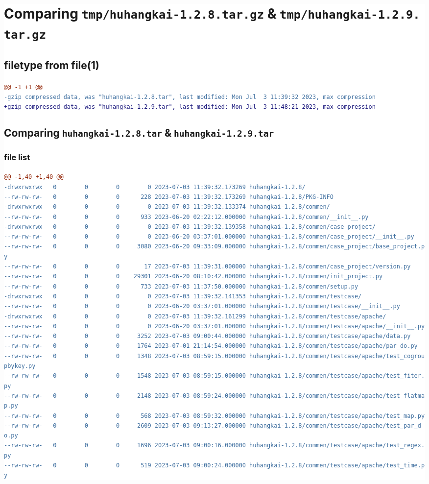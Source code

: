 # Comparing `tmp/huhangkai-1.2.8.tar.gz` & `tmp/huhangkai-1.2.9.tar.gz`

## filetype from file(1)

```diff
@@ -1 +1 @@
-gzip compressed data, was "huhangkai-1.2.8.tar", last modified: Mon Jul  3 11:39:32 2023, max compression
+gzip compressed data, was "huhangkai-1.2.9.tar", last modified: Mon Jul  3 11:48:21 2023, max compression
```

## Comparing `huhangkai-1.2.8.tar` & `huhangkai-1.2.9.tar`

### file list

```diff
@@ -1,40 +1,40 @@
-drwxrwxrwx   0        0        0        0 2023-07-03 11:39:32.173269 huhangkai-1.2.8/
--rw-rw-rw-   0        0        0      228 2023-07-03 11:39:32.173269 huhangkai-1.2.8/PKG-INFO
-drwxrwxrwx   0        0        0        0 2023-07-03 11:39:32.133374 huhangkai-1.2.8/commen/
--rw-rw-rw-   0        0        0      933 2023-06-20 02:22:12.000000 huhangkai-1.2.8/commen/__init__.py
-drwxrwxrwx   0        0        0        0 2023-07-03 11:39:32.139358 huhangkai-1.2.8/commen/case_project/
--rw-rw-rw-   0        0        0        0 2023-06-20 03:37:01.000000 huhangkai-1.2.8/commen/case_project/__init__.py
--rw-rw-rw-   0        0        0     3080 2023-06-20 09:33:09.000000 huhangkai-1.2.8/commen/case_project/base_project.py
--rw-rw-rw-   0        0        0       17 2023-07-03 11:39:31.000000 huhangkai-1.2.8/commen/case_project/version.py
--rw-rw-rw-   0        0        0    29301 2023-06-20 08:10:42.000000 huhangkai-1.2.8/commen/init_project.py
--rw-rw-rw-   0        0        0      733 2023-07-03 11:37:50.000000 huhangkai-1.2.8/commen/setup.py
-drwxrwxrwx   0        0        0        0 2023-07-03 11:39:32.141353 huhangkai-1.2.8/commen/testcase/
--rw-rw-rw-   0        0        0        0 2023-06-20 03:37:01.000000 huhangkai-1.2.8/commen/testcase/__init__.py
-drwxrwxrwx   0        0        0        0 2023-07-03 11:39:32.161299 huhangkai-1.2.8/commen/testcase/apache/
--rw-rw-rw-   0        0        0        0 2023-06-20 03:37:01.000000 huhangkai-1.2.8/commen/testcase/apache/__init__.py
--rw-rw-rw-   0        0        0     3252 2023-07-03 09:00:44.000000 huhangkai-1.2.8/commen/testcase/apache/data.py
--rw-rw-rw-   0        0        0     1764 2023-07-01 21:14:54.000000 huhangkai-1.2.8/commen/testcase/apache/par_do.py
--rw-rw-rw-   0        0        0     1348 2023-07-03 08:59:15.000000 huhangkai-1.2.8/commen/testcase/apache/test_cogroupbykey.py
--rw-rw-rw-   0        0        0     1548 2023-07-03 08:59:15.000000 huhangkai-1.2.8/commen/testcase/apache/test_fiter.py
--rw-rw-rw-   0        0        0     2148 2023-07-03 08:59:24.000000 huhangkai-1.2.8/commen/testcase/apache/test_flatmap.py
--rw-rw-rw-   0        0        0      568 2023-07-03 08:59:32.000000 huhangkai-1.2.8/commen/testcase/apache/test_map.py
--rw-rw-rw-   0        0        0     2609 2023-07-03 09:13:27.000000 huhangkai-1.2.8/commen/testcase/apache/test_par_do.py
--rw-rw-rw-   0        0        0     1696 2023-07-03 09:00:16.000000 huhangkai-1.2.8/commen/testcase/apache/test_regex.py
--rw-rw-rw-   0        0        0      519 2023-07-03 09:00:24.000000 huhangkai-1.2.8/commen/testcase/apache/test_time.py
```